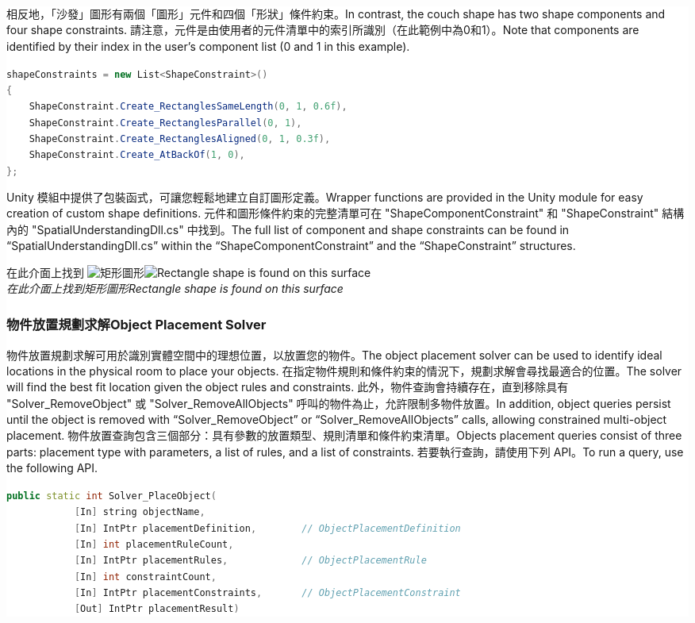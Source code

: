 <span data-ttu-id="2be0d-233">相反地，「沙發」圖形有兩個「圖形」元件和四個「形狀」條件約束。</span><span class="sxs-lookup"><span data-stu-id="2be0d-233">In contrast, the couch shape has two shape components and four shape constraints.</span></span> <span data-ttu-id="2be0d-234">請注意，元件是由使用者的元件清單中的索引所識別（在此範例中為0和1）。</span><span class="sxs-lookup"><span data-stu-id="2be0d-234">Note that components are identified by their index in the user’s component list (0 and 1 in this example).</span></span>

```cs
shapeConstraints = new List<ShapeConstraint>()
{
    ShapeConstraint.Create_RectanglesSameLength(0, 1, 0.6f),
    ShapeConstraint.Create_RectanglesParallel(0, 1),
    ShapeConstraint.Create_RectanglesAligned(0, 1, 0.3f),
    ShapeConstraint.Create_AtBackOf(1, 0),
};
```

<span data-ttu-id="2be0d-235">Unity 模組中提供了包裝函式，可讓您輕鬆地建立自訂圖形定義。</span><span class="sxs-lookup"><span data-stu-id="2be0d-235">Wrapper functions are provided in the Unity module for easy creation of custom shape definitions.</span></span> <span data-ttu-id="2be0d-236">元件和圖形條件約束的完整清單可在 "ShapeComponentConstraint" 和 "ShapeConstraint" 結構內的 "SpatialUnderstandingDll.cs" 中找到。</span><span class="sxs-lookup"><span data-stu-id="2be0d-236">The full list of component and shape constraints can be found in “SpatialUnderstandingDll.cs” within the “ShapeComponentConstraint” and the “ShapeConstraint” structures.</span></span>

<span data-ttu-id="2be0d-237">在此介面上找到 ![矩形圖形](images/su-shapequery-300px.jpg)</span><span class="sxs-lookup"><span data-stu-id="2be0d-237">![Rectangle shape is found on this surface](images/su-shapequery-300px.jpg)</span></span><br>
<span data-ttu-id="2be0d-238">*在此介面上找到矩形圖形*</span><span class="sxs-lookup"><span data-stu-id="2be0d-238">*Rectangle shape is found on this surface*</span></span>

### <a name="object-placement-solver"></a><span data-ttu-id="2be0d-239">物件放置規劃求解</span><span class="sxs-lookup"><span data-stu-id="2be0d-239">Object Placement Solver</span></span>

<span data-ttu-id="2be0d-240">物件放置規劃求解可用於識別實體空間中的理想位置，以放置您的物件。</span><span class="sxs-lookup"><span data-stu-id="2be0d-240">The object placement solver can be used to identify ideal locations in the physical room to place your objects.</span></span> <span data-ttu-id="2be0d-241">在指定物件規則和條件約束的情況下，規劃求解會尋找最適合的位置。</span><span class="sxs-lookup"><span data-stu-id="2be0d-241">The solver will find the best fit location given the object rules and constraints.</span></span> <span data-ttu-id="2be0d-242">此外，物件查詢會持續存在，直到移除具有 "Solver_RemoveObject" 或 "Solver_RemoveAllObjects" 呼叫的物件為止，允許限制多物件放置。</span><span class="sxs-lookup"><span data-stu-id="2be0d-242">In addition, object queries persist until the object is removed with “Solver_RemoveObject” or “Solver_RemoveAllObjects” calls, allowing constrained multi-object placement.</span></span> <span data-ttu-id="2be0d-243">物件放置查詢包含三個部分：具有參數的放置類型、規則清單和條件約束清單。</span><span class="sxs-lookup"><span data-stu-id="2be0d-243">Objects placement queries consist of three parts: placement type with parameters, a list of rules, and a list of constraints.</span></span> <span data-ttu-id="2be0d-244">若要執行查詢，請使用下列 API。</span><span class="sxs-lookup"><span data-stu-id="2be0d-244">To run a query, use the following API.</span></span>

```cpp
public static int Solver_PlaceObject(
            [In] string objectName,
            [In] IntPtr placementDefinition,        // ObjectPlacementDefinition
            [In] int placementRuleCount,
            [In] IntPtr placementRules,             // ObjectPlacementRule
            [In] int constraintCount,
            [In] IntPtr placementConstraints,       // ObjectPlacementConstraint
            [Out] IntPtr placementResult)
```
